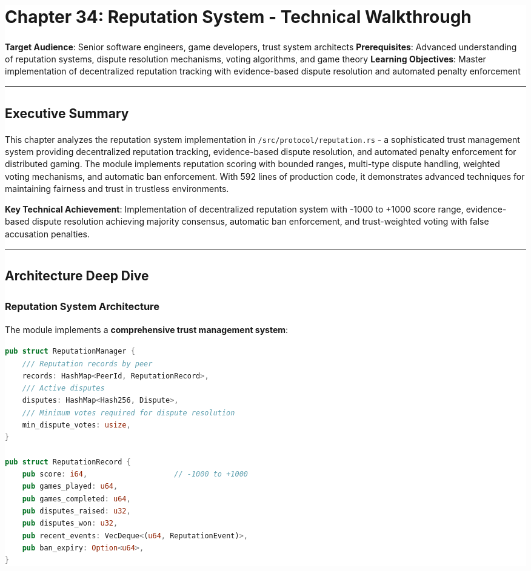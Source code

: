 # Chapter 34: Reputation System - Technical Walkthrough

**Target Audience**: Senior software engineers, game developers, trust system architects
**Prerequisites**: Advanced understanding of reputation systems, dispute resolution mechanisms, voting algorithms, and game theory
**Learning Objectives**: Master implementation of decentralized reputation tracking with evidence-based dispute resolution and automated penalty enforcement

---

## Executive Summary

This chapter analyzes the reputation system implementation in `/src/protocol/reputation.rs` - a sophisticated trust management system providing decentralized reputation tracking, evidence-based dispute resolution, and automated penalty enforcement for distributed gaming. The module implements reputation scoring with bounded ranges, multi-type dispute handling, weighted voting mechanisms, and automatic ban enforcement. With 592 lines of production code, it demonstrates advanced techniques for maintaining fairness and trust in trustless environments.

**Key Technical Achievement**: Implementation of decentralized reputation system with -1000 to +1000 score range, evidence-based dispute resolution achieving majority consensus, automatic ban enforcement, and trust-weighted voting with false accusation penalties.

---

## Architecture Deep Dive

### Reputation System Architecture

The module implements a **comprehensive trust management system**:

```rust
pub struct ReputationManager {
    /// Reputation records by peer
    records: HashMap<PeerId, ReputationRecord>,
    /// Active disputes
    disputes: HashMap<Hash256, Dispute>,
    /// Minimum votes required for dispute resolution
    min_dispute_votes: usize,
}

pub struct ReputationRecord {
    pub score: i64,                    // -1000 to +1000
    pub games_played: u64,
    pub games_completed: u64,
    pub disputes_raised: u32,
    pub disputes_won: u32,
    pub recent_events: VecDeque<(u64, ReputationEvent)>,
    pub ban_expiry: Option<u64>,
}
```
